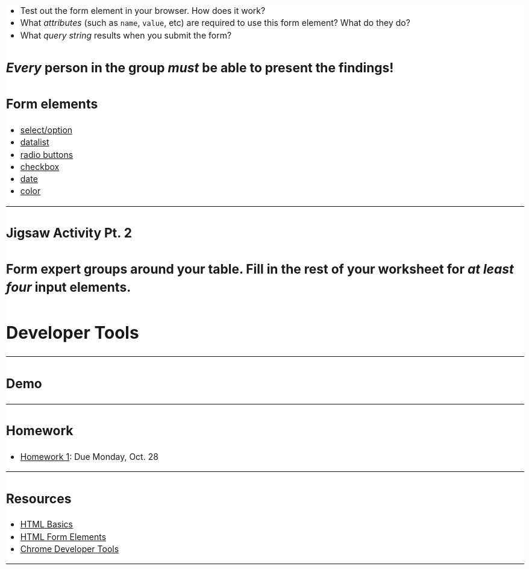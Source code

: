 - Test out the form element in your browser. How does it work?
- What _attributes_ (such as `name`, `value`, etc) are required to use this form element? What do
  they do?
- What _query string_ results when you submit the form?

## _Every_ person in the group _must_ be able to present the findings!

## Form elements

- [select/option](https://www.w3schools.com/tags/att_select_form.asp)
- [datalist](https://www.w3schools.com/tags/tag_datalist.asp)
- [radio buttons](https://www.w3schools.com/tags/att_input_type_radio.asp)
- [checkbox](https://www.w3schools.com/tags/att_input_type_checkbox.asp)
- [date](https://www.w3schools.com/tags/att_input_type_date.asp)
- [color](https://www.w3schools.com/tags/att_input_type_color.asp)

---

## Jigsaw Activity Pt. 2

## Form expert groups around your table. Fill in the rest of your worksheet for _at least four_ input elements.

# Developer Tools

---

## Demo

---

## Homework

- [Homework 1](https://make-school-courses.github.io/BEW-1.1-RESTful-and-Resourceful-MVC-Architecture/#/Assignments/Weekly-Homework?id=homework-1):
  Due Monday, Oct. 28

---

## Resources

- [HTML Basics](https://www.w3schools.com/html/html_basic.asp)
- [HTML Form Elements](https://www.w3schools.com/html/html_form_elements.asp)
- [Chrome Developer Tools](https://developers.google.com/web/tools/chrome-devtools)

---
